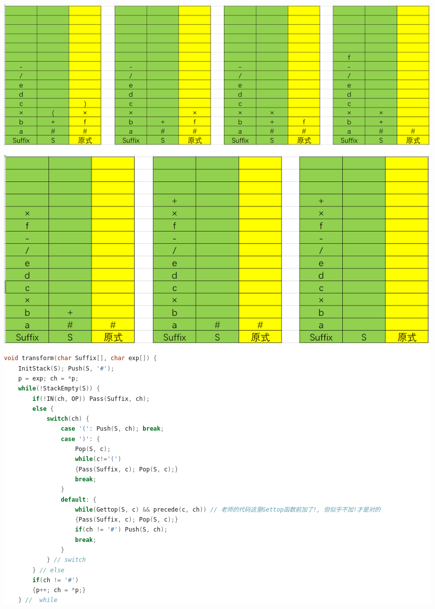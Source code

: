 ![求后缀表达式4](第三章_栈和队列.assets/image-20220817160439350.png)

![求后缀表达式5](第三章_栈和队列.assets/image-20220817160502820.png)

```c
void transform(char Suffix[], char exp[]) {
    InitStack(S); Push(S, '#');
    p = exp; ch = *p;
    while(!StackEmpty(S)) {
        if(!IN(ch, OP)) Pass(Suffix, ch);
        else {
            switch(ch) {
                case '(': Push(S, ch); break;
                case ')': {
                    Pop(S, c);
                    while(c!='(')
                    {Pass(Suffix, c); Pop(S, c);}
                    break;
                }
                default: {
                    while(Gettop(S, c) && precede(c, ch)) // 老师的代码这里Gettop函数前加了!, 但似乎不加!才是对的
                    {Pass(Suffix, c); Pop(S, c);}
                    if(ch != '#') Push(S, ch);
                    break;
                }
            } // switch
        } // else
        if(ch != '#') 
        {p++; ch = *p;}
    } //  while
```